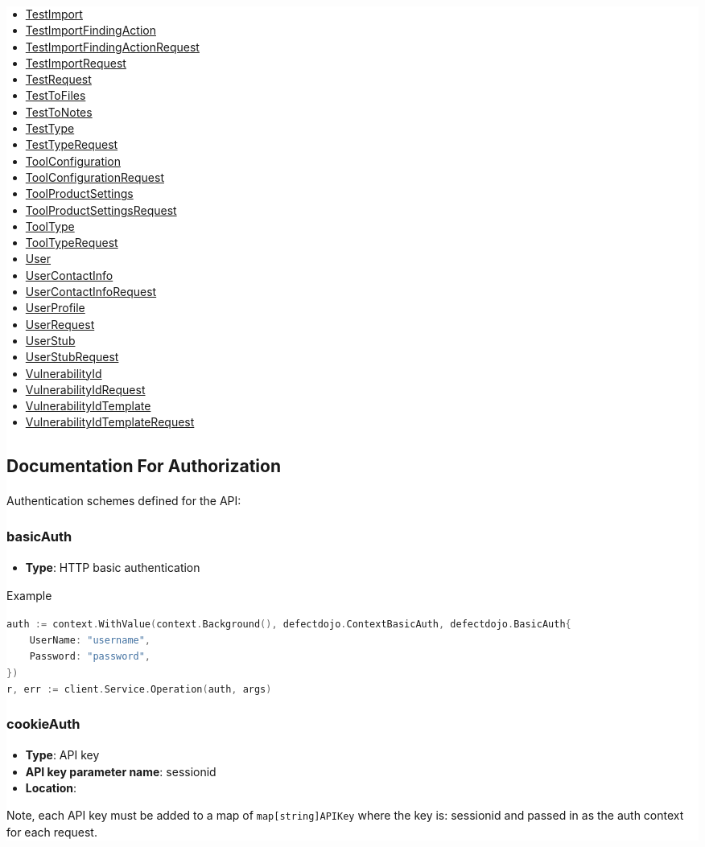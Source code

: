  - [TestImport](docs/TestImport.md)
 - [TestImportFindingAction](docs/TestImportFindingAction.md)
 - [TestImportFindingActionRequest](docs/TestImportFindingActionRequest.md)
 - [TestImportRequest](docs/TestImportRequest.md)
 - [TestRequest](docs/TestRequest.md)
 - [TestToFiles](docs/TestToFiles.md)
 - [TestToNotes](docs/TestToNotes.md)
 - [TestType](docs/TestType.md)
 - [TestTypeRequest](docs/TestTypeRequest.md)
 - [ToolConfiguration](docs/ToolConfiguration.md)
 - [ToolConfigurationRequest](docs/ToolConfigurationRequest.md)
 - [ToolProductSettings](docs/ToolProductSettings.md)
 - [ToolProductSettingsRequest](docs/ToolProductSettingsRequest.md)
 - [ToolType](docs/ToolType.md)
 - [ToolTypeRequest](docs/ToolTypeRequest.md)
 - [User](docs/User.md)
 - [UserContactInfo](docs/UserContactInfo.md)
 - [UserContactInfoRequest](docs/UserContactInfoRequest.md)
 - [UserProfile](docs/UserProfile.md)
 - [UserRequest](docs/UserRequest.md)
 - [UserStub](docs/UserStub.md)
 - [UserStubRequest](docs/UserStubRequest.md)
 - [VulnerabilityId](docs/VulnerabilityId.md)
 - [VulnerabilityIdRequest](docs/VulnerabilityIdRequest.md)
 - [VulnerabilityIdTemplate](docs/VulnerabilityIdTemplate.md)
 - [VulnerabilityIdTemplateRequest](docs/VulnerabilityIdTemplateRequest.md)


## Documentation For Authorization


Authentication schemes defined for the API:
### basicAuth

- **Type**: HTTP basic authentication

Example

```go
auth := context.WithValue(context.Background(), defectdojo.ContextBasicAuth, defectdojo.BasicAuth{
	UserName: "username",
	Password: "password",
})
r, err := client.Service.Operation(auth, args)
```

### cookieAuth

- **Type**: API key
- **API key parameter name**: sessionid
- **Location**: 

Note, each API key must be added to a map of `map[string]APIKey` where the key is: sessionid and passed in as the auth context for each request.
